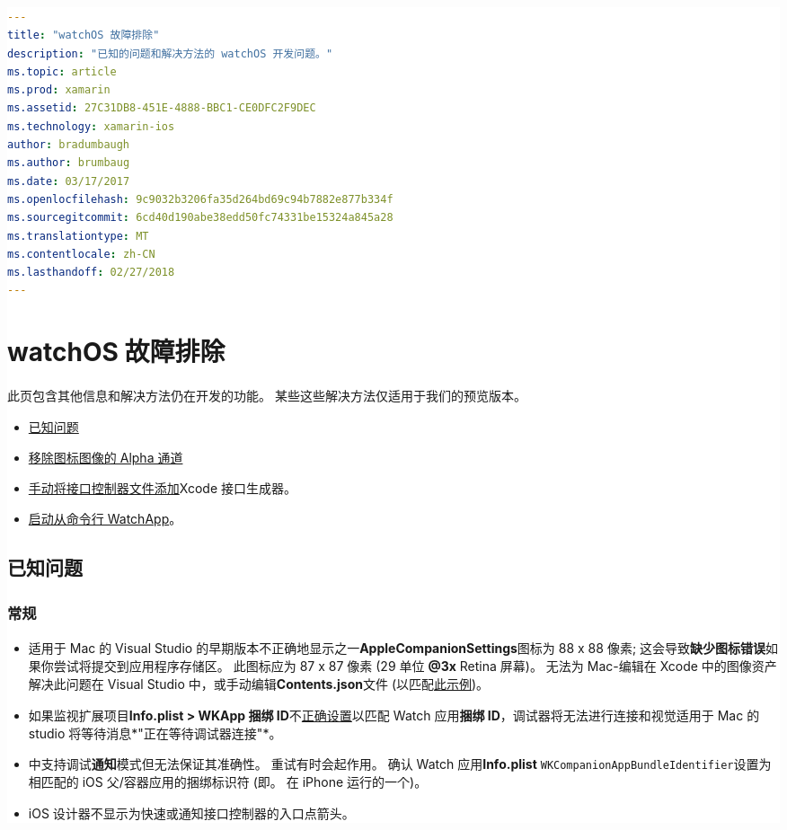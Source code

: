 ```yaml
---
title: "watchOS 故障排除"
description: "已知的问题和解决方法的 watchOS 开发问题。"
ms.topic: article
ms.prod: xamarin
ms.assetid: 27C31DB8-451E-4888-BBC1-CE0DFC2F9DEC
ms.technology: xamarin-ios
author: bradumbaugh
ms.author: brumbaug
ms.date: 03/17/2017
ms.openlocfilehash: 9c9032b3206fa35d264bd69c94b7882e877b334f
ms.sourcegitcommit: 6cd40d190abe38edd50fc74331be15324a845a28
ms.translationtype: MT
ms.contentlocale: zh-CN
ms.lasthandoff: 02/27/2018
---
```

# <a name="watchos-troubleshooting"></a>watchOS 故障排除

此页包含其他信息和解决方法仍在开发的功能。 某些这些解决方法仅适用于我们的预览版本。

- [已知问题](#knownissues)

- [移除图标图像的 Alpha 通道](#noalpha)

- [手动将接口控制器文件添加](#add)Xcode 接口生成器。

- [启动从命令行 WatchApp](#command_line)。

<a name="knownissues" />

## <a name="known-issues"></a>已知问题

### <a name="general"></a>常规

<a name="deploy" />


- 适用于 Mac 的 Visual Studio 的早期版本不正确地显示之一**AppleCompanionSettings**图标为 88 x 88 像素; 这会导致**缺少图标错误**如果你尝试将提交到应用程序存储区。
    此图标应为 87 x 87 像素 (29 单位 **@3x**  Retina 屏幕)。 无法为 Mac-编辑在 Xcode 中的图像资产解决此问题在 Visual Studio 中，或手动编辑**Contents.json**文件 (以匹配[此示例](https://github.com/xamarin/monotouch-samples/blob/master/WatchKit/WatchKitCatalog/WatchApp/Resources/Images.xcassets/AppIcons.appiconset/Contents.json#L126-L132))。

- 如果监视扩展项目**Info.plist > WKApp 捆绑 ID**不[正确设置](~/ios/watchos/get-started/project-references.md)以匹配 Watch 应用**捆绑 ID**，调试器将无法进行连接和视觉适用于 Mac 的 studio 将等待消息*"正在等待调试器连接"*。

- 中支持调试**通知**模式但无法保证其准确性。 重试有时会起作用。 确认 Watch 应用**Info.plist** `WKCompanionAppBundleIdentifier`设置为相匹配的 iOS 父/容器应用的捆绑标识符 (即。 在 iPhone 运行的一个)。



- iOS 设计器不显示为快速或通知接口控制器的入口点箭头。
